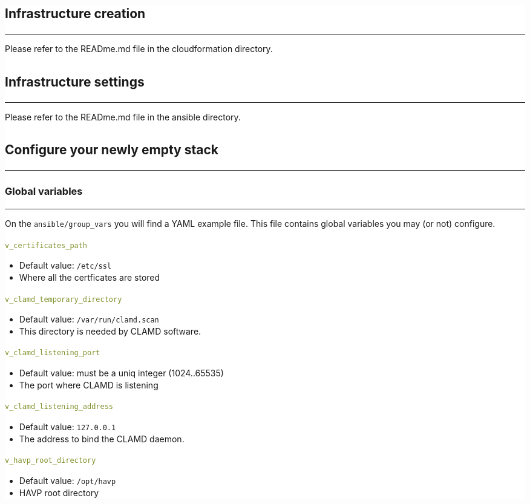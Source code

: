 ## Infrastructure creation

---

Please refer to the READme.md file in the cloudformation directory.

## Infrastructure settings

---

Please refer to the READme.md file in the ansible directory.

## Configure your newly empty stack

---

### Global variables

---

On the `ansible/group_vars` you will find a YAML example file. This file contains global variables you may (or not) 
configure.

```yaml
v_certificates_path
```

* Default value: `/etc/ssl`
* Where all the certficates are stored

```yaml
v_clamd_temporary_directory
```

* Default value: `/var/run/clamd.scan`
* This directory is needed by CLAMD software.

```yaml
v_clamd_listening_port
```

* Default value: must be a uniq integer (1024..65535)
* The port where CLAMD is listening

```yaml
v_clamd_listening_address
```

* Default value: `127.0.0.1`
* The address to bind the CLAMD daemon.

```yaml
v_havp_root_directory
```

* Default value: `/opt/havp`
* HAVP root directory
